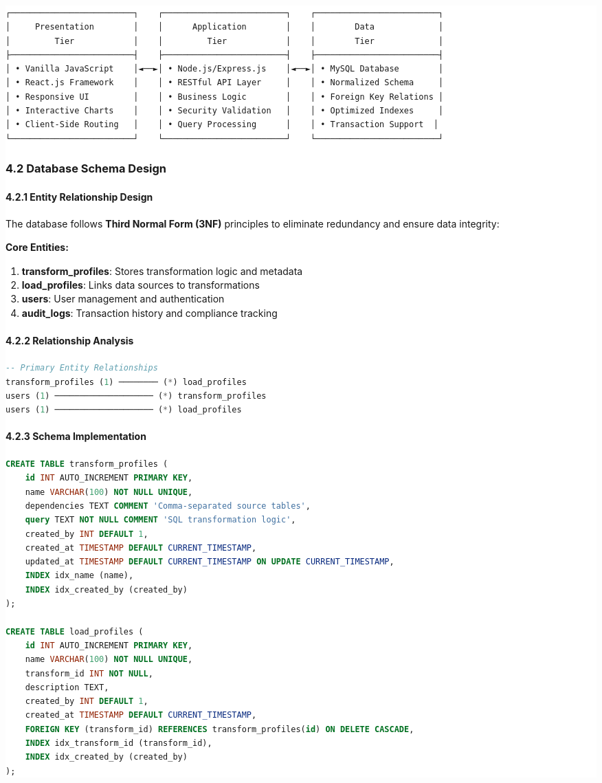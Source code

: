 ```
┌─────────────────────────┐    ┌─────────────────────────┐    ┌─────────────────────────┐
│     Presentation        │    │      Application        │    │        Data             │
│         Tier            │    │         Tier            │    │        Tier             │
├─────────────────────────┤    ├─────────────────────────┤    ├─────────────────────────┤
│ • Vanilla JavaScript    │◄──►│ • Node.js/Express.js    │◄──►│ • MySQL Database        │
│ • React.js Framework    │    │ • RESTful API Layer     │    │ • Normalized Schema     │
│ • Responsive UI         │    │ • Business Logic        │    │ • Foreign Key Relations │
│ • Interactive Charts    │    │ • Security Validation   │    │ • Optimized Indexes     │
│ • Client-Side Routing   │    │ • Query Processing      │    │ • Transaction Support  │
└─────────────────────────┘    └─────────────────────────┘    └─────────────────────────┘
```

### 4.2 Database Schema Design

#### 4.2.1 Entity Relationship Design
The database follows **Third Normal Form (3NF)** principles to eliminate redundancy and ensure data integrity:

**Core Entities:**
1. **transform_profiles**: Stores transformation logic and metadata
2. **load_profiles**: Links data sources to transformations
3. **users**: User management and authentication
4. **audit_logs**: Transaction history and compliance tracking

#### 4.2.2 Relationship Analysis
```sql
-- Primary Entity Relationships
transform_profiles (1) ──────── (*) load_profiles
users (1) ──────────────────── (*) transform_profiles
users (1) ──────────────────── (*) load_profiles
```

#### 4.2.3 Schema Implementation
```sql
CREATE TABLE transform_profiles (
    id INT AUTO_INCREMENT PRIMARY KEY,
    name VARCHAR(100) NOT NULL UNIQUE,
    dependencies TEXT COMMENT 'Comma-separated source tables',
    query TEXT NOT NULL COMMENT 'SQL transformation logic',
    created_by INT DEFAULT 1,
    created_at TIMESTAMP DEFAULT CURRENT_TIMESTAMP,
    updated_at TIMESTAMP DEFAULT CURRENT_TIMESTAMP ON UPDATE CURRENT_TIMESTAMP,
    INDEX idx_name (name),
    INDEX idx_created_by (created_by)
);

CREATE TABLE load_profiles (
    id INT AUTO_INCREMENT PRIMARY KEY,
    name VARCHAR(100) NOT NULL UNIQUE,
    transform_id INT NOT NULL,
    description TEXT,
    created_by INT DEFAULT 1,
    created_at TIMESTAMP DEFAULT CURRENT_TIMESTAMP,
    FOREIGN KEY (transform_id) REFERENCES transform_profiles(id) ON DELETE CASCADE,
    INDEX idx_transform_id (transform_id),
    INDEX idx_created_by (created_by)
);
```
